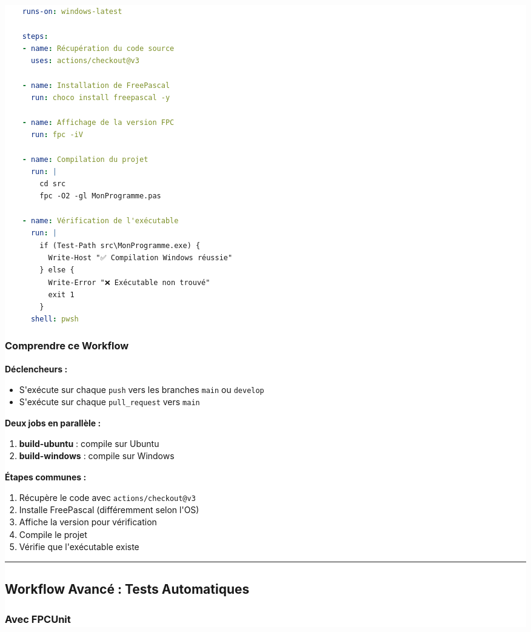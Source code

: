 ```yaml
    runs-on: windows-latest

    steps:
    - name: Récupération du code source
      uses: actions/checkout@v3

    - name: Installation de FreePascal
      run: choco install freepascal -y

    - name: Affichage de la version FPC
      run: fpc -iV

    - name: Compilation du projet
      run: |
        cd src
        fpc -O2 -gl MonProgramme.pas

    - name: Vérification de l'exécutable
      run: |
        if (Test-Path src\MonProgramme.exe) {
          Write-Host "✅ Compilation Windows réussie"
        } else {
          Write-Error "❌ Exécutable non trouvé"
          exit 1
        }
      shell: pwsh
```

### Comprendre ce Workflow

**Déclencheurs :**
- S'exécute sur chaque `push` vers les branches `main` ou `develop`
- S'exécute sur chaque `pull_request` vers `main`

**Deux jobs en parallèle :**
1. **build-ubuntu** : compile sur Ubuntu
2. **build-windows** : compile sur Windows

**Étapes communes :**
1. Récupère le code avec `actions/checkout@v3`
2. Installe FreePascal (différemment selon l'OS)
3. Affiche la version pour vérification
4. Compile le projet
5. Vérifie que l'exécutable existe

---

## Workflow Avancé : Tests Automatiques

### Avec FPCUnit
